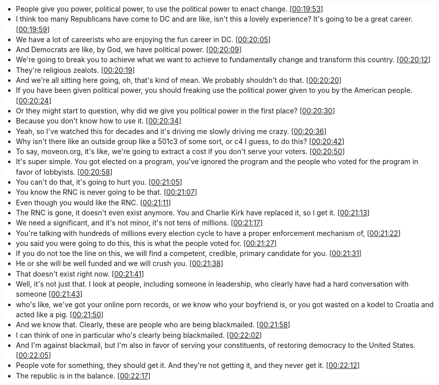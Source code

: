 *  People give you power, political power, to use the political power to enact change. [[00:19:53](https://www.youtube.com/watch?v=Vkb1iTWQ_0Q&t=1193.5s)]
*  I think too many Republicans have come to DC and are like, isn't this a lovely experience? It's going to be a great career. [[00:19:59](https://www.youtube.com/watch?v=Vkb1iTWQ_0Q&t=1199.5s)]
*  We have a lot of careerists who are enjoying the fun career in DC. [[00:20:05](https://www.youtube.com/watch?v=Vkb1iTWQ_0Q&t=1205.5s)]
*  And Democrats are like, by God, we have political power. [[00:20:09](https://www.youtube.com/watch?v=Vkb1iTWQ_0Q&t=1209.5s)]
*  We're going to break you to achieve what we want to achieve to fundamentally change and transform this country. [[00:20:12](https://www.youtube.com/watch?v=Vkb1iTWQ_0Q&t=1212.5s)]
*  They're religious zealots. [[00:20:19](https://www.youtube.com/watch?v=Vkb1iTWQ_0Q&t=1219.0s)]
*  And we're all sitting here going, oh, that's kind of mean. We probably shouldn't do that. [[00:20:20](https://www.youtube.com/watch?v=Vkb1iTWQ_0Q&t=1220.0s)]
*  If you have been given political power, you should freaking use the political power given to you by the American people. [[00:20:24](https://www.youtube.com/watch?v=Vkb1iTWQ_0Q&t=1224.0s)]
*  Or they might start to question, why did we give you political power in the first place? [[00:20:30](https://www.youtube.com/watch?v=Vkb1iTWQ_0Q&t=1230.0s)]
*  Because you don't know how to use it. [[00:20:34](https://www.youtube.com/watch?v=Vkb1iTWQ_0Q&t=1234.0s)]
*  Yeah, so I've watched this for decades and it's driving me slowly driving me crazy. [[00:20:36](https://www.youtube.com/watch?v=Vkb1iTWQ_0Q&t=1236.0s)]
*  Why isn't there like an outside group like a 501c3 of some sort, or c4 I guess, to do this? [[00:20:42](https://www.youtube.com/watch?v=Vkb1iTWQ_0Q&t=1242.5s)]
*  To say, moveon.org, it's like, we're going to extract a cost if you don't serve your voters. [[00:20:50](https://www.youtube.com/watch?v=Vkb1iTWQ_0Q&t=1250.5s)]
*  It's super simple. You got elected on a program, you've ignored the program and the people who voted for the program in favor of lobbyists. [[00:20:58](https://www.youtube.com/watch?v=Vkb1iTWQ_0Q&t=1258.5s)]
*  You can't do that, it's going to hurt you. [[00:21:05](https://www.youtube.com/watch?v=Vkb1iTWQ_0Q&t=1265.5s)]
*  You know the RNC is never going to be that. [[00:21:07](https://www.youtube.com/watch?v=Vkb1iTWQ_0Q&t=1267.5s)]
*  Even though you would like the RNC. [[00:21:11](https://www.youtube.com/watch?v=Vkb1iTWQ_0Q&t=1271.0s)]
*  The RNC is gone, it doesn't even exist anymore. You and Charlie Kirk have replaced it, so I get it. [[00:21:13](https://www.youtube.com/watch?v=Vkb1iTWQ_0Q&t=1273.0s)]
*  We need a significant, and it's not minor, it's not tens of millions. [[00:21:17](https://www.youtube.com/watch?v=Vkb1iTWQ_0Q&t=1277.0s)]
*  You're talking with hundreds of millions every election cycle to have a proper enforcement mechanism of, [[00:21:22](https://www.youtube.com/watch?v=Vkb1iTWQ_0Q&t=1282.0s)]
*  you said you were going to do this, this is what the people voted for. [[00:21:27](https://www.youtube.com/watch?v=Vkb1iTWQ_0Q&t=1287.0s)]
*  If you do not toe the line on this, we will find a competent, credible, primary candidate for you. [[00:21:31](https://www.youtube.com/watch?v=Vkb1iTWQ_0Q&t=1291.0s)]
*  He or she will be well funded and we will crush you. [[00:21:38](https://www.youtube.com/watch?v=Vkb1iTWQ_0Q&t=1298.5s)]
*  That doesn't exist right now. [[00:21:41](https://www.youtube.com/watch?v=Vkb1iTWQ_0Q&t=1301.5s)]
*  Well, it's not just that. I look at people, including someone in leadership, who clearly have had a hard conversation with someone [[00:21:43](https://www.youtube.com/watch?v=Vkb1iTWQ_0Q&t=1303.5s)]
*  who's like, we've got your online porn records, or we know who your boyfriend is, or you got wasted on a kodel to Croatia and acted like a pig. [[00:21:50](https://www.youtube.com/watch?v=Vkb1iTWQ_0Q&t=1310.5s)]
*  And we know that. Clearly, these are people who are being blackmailed. [[00:21:58](https://www.youtube.com/watch?v=Vkb1iTWQ_0Q&t=1318.5s)]
*  I can think of one in particular who's clearly being blackmailed. [[00:22:02](https://www.youtube.com/watch?v=Vkb1iTWQ_0Q&t=1322.5s)]
*  And I'm against blackmail, but I'm also in favor of serving your constituents, of restoring democracy to the United States. [[00:22:05](https://www.youtube.com/watch?v=Vkb1iTWQ_0Q&t=1325.0s)]
*  People vote for something, they should get it. And they're not getting it, and they never get it. [[00:22:12](https://www.youtube.com/watch?v=Vkb1iTWQ_0Q&t=1332.0s)]
*  The republic is in the balance. [[00:22:17](https://www.youtube.com/watch?v=Vkb1iTWQ_0Q&t=1337.0s)]